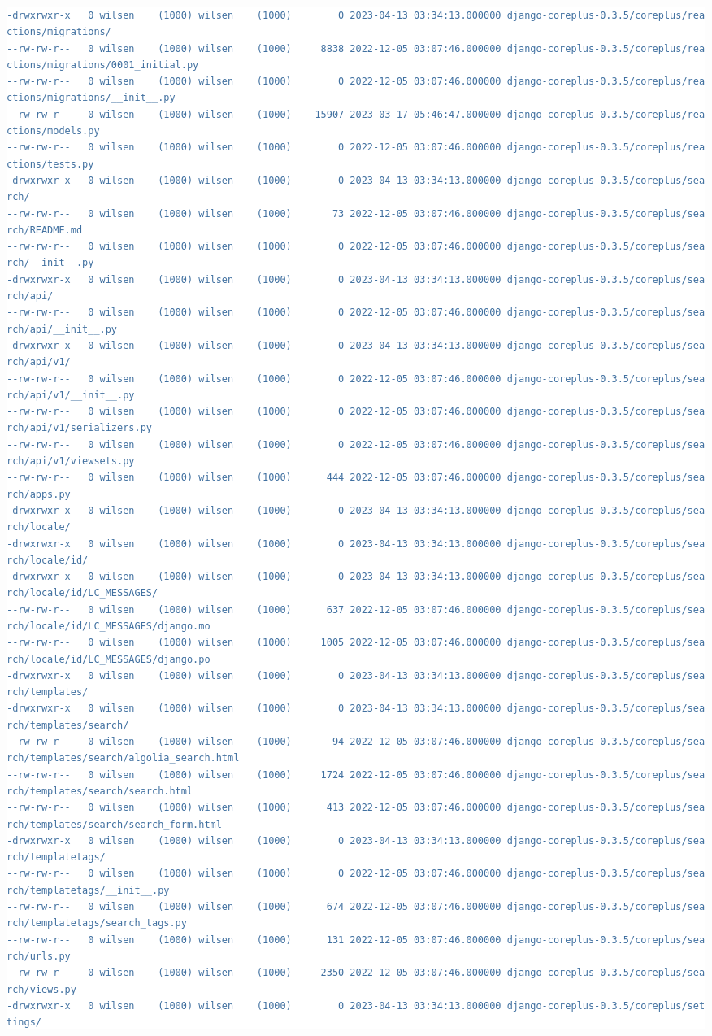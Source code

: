```diff
-drwxrwxr-x   0 wilsen    (1000) wilsen    (1000)        0 2023-04-13 03:34:13.000000 django-coreplus-0.3.5/coreplus/reactions/migrations/
--rw-rw-r--   0 wilsen    (1000) wilsen    (1000)     8838 2022-12-05 03:07:46.000000 django-coreplus-0.3.5/coreplus/reactions/migrations/0001_initial.py
--rw-rw-r--   0 wilsen    (1000) wilsen    (1000)        0 2022-12-05 03:07:46.000000 django-coreplus-0.3.5/coreplus/reactions/migrations/__init__.py
--rw-rw-r--   0 wilsen    (1000) wilsen    (1000)    15907 2023-03-17 05:46:47.000000 django-coreplus-0.3.5/coreplus/reactions/models.py
--rw-rw-r--   0 wilsen    (1000) wilsen    (1000)        0 2022-12-05 03:07:46.000000 django-coreplus-0.3.5/coreplus/reactions/tests.py
-drwxrwxr-x   0 wilsen    (1000) wilsen    (1000)        0 2023-04-13 03:34:13.000000 django-coreplus-0.3.5/coreplus/search/
--rw-rw-r--   0 wilsen    (1000) wilsen    (1000)       73 2022-12-05 03:07:46.000000 django-coreplus-0.3.5/coreplus/search/README.md
--rw-rw-r--   0 wilsen    (1000) wilsen    (1000)        0 2022-12-05 03:07:46.000000 django-coreplus-0.3.5/coreplus/search/__init__.py
-drwxrwxr-x   0 wilsen    (1000) wilsen    (1000)        0 2023-04-13 03:34:13.000000 django-coreplus-0.3.5/coreplus/search/api/
--rw-rw-r--   0 wilsen    (1000) wilsen    (1000)        0 2022-12-05 03:07:46.000000 django-coreplus-0.3.5/coreplus/search/api/__init__.py
-drwxrwxr-x   0 wilsen    (1000) wilsen    (1000)        0 2023-04-13 03:34:13.000000 django-coreplus-0.3.5/coreplus/search/api/v1/
--rw-rw-r--   0 wilsen    (1000) wilsen    (1000)        0 2022-12-05 03:07:46.000000 django-coreplus-0.3.5/coreplus/search/api/v1/__init__.py
--rw-rw-r--   0 wilsen    (1000) wilsen    (1000)        0 2022-12-05 03:07:46.000000 django-coreplus-0.3.5/coreplus/search/api/v1/serializers.py
--rw-rw-r--   0 wilsen    (1000) wilsen    (1000)        0 2022-12-05 03:07:46.000000 django-coreplus-0.3.5/coreplus/search/api/v1/viewsets.py
--rw-rw-r--   0 wilsen    (1000) wilsen    (1000)      444 2022-12-05 03:07:46.000000 django-coreplus-0.3.5/coreplus/search/apps.py
-drwxrwxr-x   0 wilsen    (1000) wilsen    (1000)        0 2023-04-13 03:34:13.000000 django-coreplus-0.3.5/coreplus/search/locale/
-drwxrwxr-x   0 wilsen    (1000) wilsen    (1000)        0 2023-04-13 03:34:13.000000 django-coreplus-0.3.5/coreplus/search/locale/id/
-drwxrwxr-x   0 wilsen    (1000) wilsen    (1000)        0 2023-04-13 03:34:13.000000 django-coreplus-0.3.5/coreplus/search/locale/id/LC_MESSAGES/
--rw-rw-r--   0 wilsen    (1000) wilsen    (1000)      637 2022-12-05 03:07:46.000000 django-coreplus-0.3.5/coreplus/search/locale/id/LC_MESSAGES/django.mo
--rw-rw-r--   0 wilsen    (1000) wilsen    (1000)     1005 2022-12-05 03:07:46.000000 django-coreplus-0.3.5/coreplus/search/locale/id/LC_MESSAGES/django.po
-drwxrwxr-x   0 wilsen    (1000) wilsen    (1000)        0 2023-04-13 03:34:13.000000 django-coreplus-0.3.5/coreplus/search/templates/
-drwxrwxr-x   0 wilsen    (1000) wilsen    (1000)        0 2023-04-13 03:34:13.000000 django-coreplus-0.3.5/coreplus/search/templates/search/
--rw-rw-r--   0 wilsen    (1000) wilsen    (1000)       94 2022-12-05 03:07:46.000000 django-coreplus-0.3.5/coreplus/search/templates/search/algolia_search.html
--rw-rw-r--   0 wilsen    (1000) wilsen    (1000)     1724 2022-12-05 03:07:46.000000 django-coreplus-0.3.5/coreplus/search/templates/search/search.html
--rw-rw-r--   0 wilsen    (1000) wilsen    (1000)      413 2022-12-05 03:07:46.000000 django-coreplus-0.3.5/coreplus/search/templates/search/search_form.html
-drwxrwxr-x   0 wilsen    (1000) wilsen    (1000)        0 2023-04-13 03:34:13.000000 django-coreplus-0.3.5/coreplus/search/templatetags/
--rw-rw-r--   0 wilsen    (1000) wilsen    (1000)        0 2022-12-05 03:07:46.000000 django-coreplus-0.3.5/coreplus/search/templatetags/__init__.py
--rw-rw-r--   0 wilsen    (1000) wilsen    (1000)      674 2022-12-05 03:07:46.000000 django-coreplus-0.3.5/coreplus/search/templatetags/search_tags.py
--rw-rw-r--   0 wilsen    (1000) wilsen    (1000)      131 2022-12-05 03:07:46.000000 django-coreplus-0.3.5/coreplus/search/urls.py
--rw-rw-r--   0 wilsen    (1000) wilsen    (1000)     2350 2022-12-05 03:07:46.000000 django-coreplus-0.3.5/coreplus/search/views.py
-drwxrwxr-x   0 wilsen    (1000) wilsen    (1000)        0 2023-04-13 03:34:13.000000 django-coreplus-0.3.5/coreplus/settings/
```